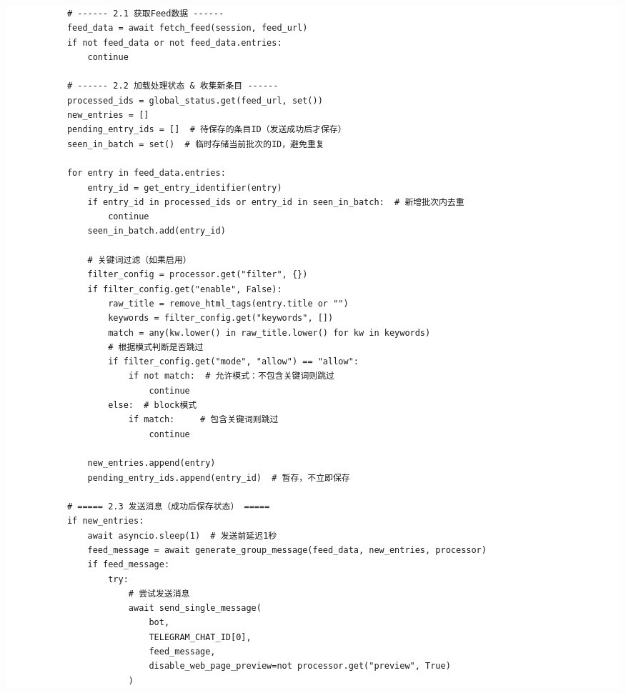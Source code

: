                # ------ 2.1 获取Feed数据 ------
                feed_data = await fetch_feed(session, feed_url)
                if not feed_data or not feed_data.entries:
                    continue

                # ------ 2.2 加载处理状态 & 收集新条目 ------
                processed_ids = global_status.get(feed_url, set())
                new_entries = []
                pending_entry_ids = []  # 待保存的条目ID（发送成功后才保存）
                seen_in_batch = set()  # 临时存储当前批次的ID，避免重复

                for entry in feed_data.entries:
                    entry_id = get_entry_identifier(entry)
                    if entry_id in processed_ids or entry_id in seen_in_batch:  # 新增批次内去重
                        continue
                    seen_in_batch.add(entry_id)

                    # 关键词过滤（如果启用）
                    filter_config = processor.get("filter", {})
                    if filter_config.get("enable", False):
                        raw_title = remove_html_tags(entry.title or "")
                        keywords = filter_config.get("keywords", [])
                        match = any(kw.lower() in raw_title.lower() for kw in keywords)
                        # 根据模式判断是否跳过
                        if filter_config.get("mode", "allow") == "allow":
                            if not match:  # 允许模式：不包含关键词则跳过
                                continue
                        else:  # block模式
                            if match:     # 包含关键词则跳过
                                continue

                    new_entries.append(entry)
                    pending_entry_ids.append(entry_id)  # 暂存，不立即保存

                # ===== 2.3 发送消息（成功后保存状态） =====
                if new_entries:
                    await asyncio.sleep(1)  # 发送前延迟1秒
                    feed_message = await generate_group_message(feed_data, new_entries, processor)
                    if feed_message:
                        try:
                            # 尝试发送消息
                            await send_single_message(
                                bot,
                                TELEGRAM_CHAT_ID[0],
                                feed_message,
                                disable_web_page_preview=not processor.get("preview", True)
                            )

